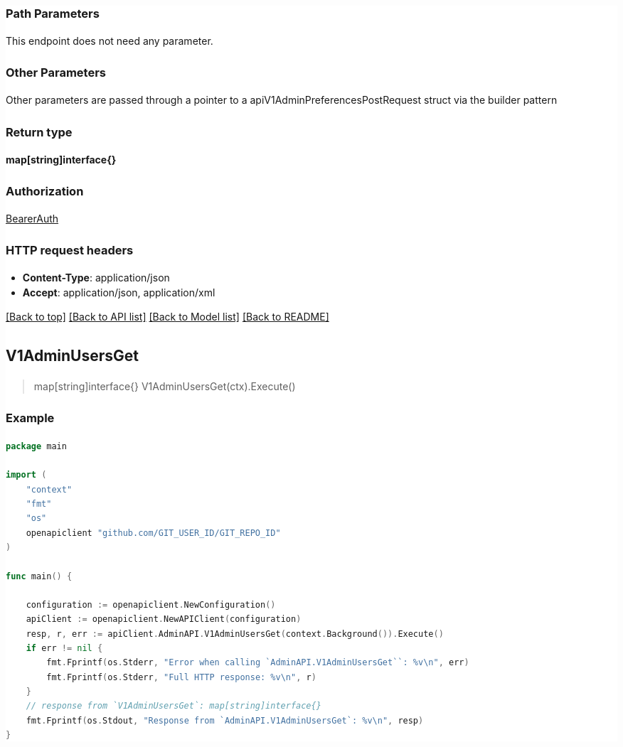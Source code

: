### Path Parameters

This endpoint does not need any parameter.

### Other Parameters

Other parameters are passed through a pointer to a apiV1AdminPreferencesPostRequest struct via the builder pattern


### Return type

**map[string]interface{}**

### Authorization

[BearerAuth](../README.md#BearerAuth)

### HTTP request headers

- **Content-Type**: application/json
- **Accept**: application/json, application/xml

[[Back to top]](#) [[Back to API list]](../README.md#documentation-for-api-endpoints)
[[Back to Model list]](../README.md#documentation-for-models)
[[Back to README]](../README.md)


## V1AdminUsersGet

> map[string]interface{} V1AdminUsersGet(ctx).Execute()





### Example

```go
package main

import (
	"context"
	"fmt"
	"os"
	openapiclient "github.com/GIT_USER_ID/GIT_REPO_ID"
)

func main() {

	configuration := openapiclient.NewConfiguration()
	apiClient := openapiclient.NewAPIClient(configuration)
	resp, r, err := apiClient.AdminAPI.V1AdminUsersGet(context.Background()).Execute()
	if err != nil {
		fmt.Fprintf(os.Stderr, "Error when calling `AdminAPI.V1AdminUsersGet``: %v\n", err)
		fmt.Fprintf(os.Stderr, "Full HTTP response: %v\n", r)
	}
	// response from `V1AdminUsersGet`: map[string]interface{}
	fmt.Fprintf(os.Stdout, "Response from `AdminAPI.V1AdminUsersGet`: %v\n", resp)
}
```
